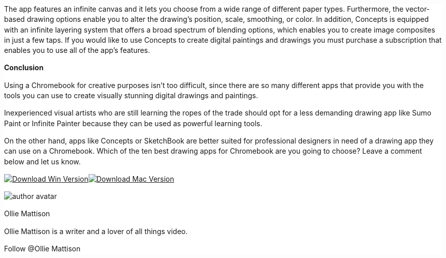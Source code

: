 The app features an infinite canvas and it lets you choose from a wide range of different paper types. Furthermore, the vector-based drawing options enable you to alter the drawing’s position, scale, smoothing, or color. In addition, Concepts is equipped with an infinite layering system that offers a broad spectrum of blending options, which enables you to create image composites in just a few taps. If you would like to use Concepts to create digital paintings and drawings you must purchase a subscription that enables you to use all of the app’s features.

**Conclusion**

Using a Chromebook for creative purposes isn’t too difficult, since there are so many different apps that provide you with the tools you can use to create visually stunning digital drawings and paintings.

Inexperienced visual artists who are still learning the ropes of the trade should opt for a less demanding drawing app like Sumo Paint or Infinite Painter because they can be used as powerful learning tools.

On the other hand, apps like Concepts or SketchBook are better suited for professional designers in need of a drawing app they can use on a Chromebook. Which of the ten best drawing apps for Chromebook are you going to choose? Leave a comment below and let us know.

[![Download Win Version](https://images.wondershare.com/filmora/guide/download-btn-win.jpg)](https://tools.techidaily.com/wondershare/filmora/download/)[![Download Mac Version](https://images.wondershare.com/filmora/guide/download-btn-mac.jpg)](https://tools.techidaily.com/wondershare/filmora/download/)

![author avatar](https://images.wondershare.com/filmora/article-images/ollie-mattison.jpg)

Ollie Mattison

Ollie Mattison is a writer and a lover of all things video.

Follow @Ollie Mattison


<ins class="adsbygoogle"
     style="display:block"
     data-ad-format="autorelaxed"
     data-ad-client="ca-pub-7571918770474297"
     data-ad-slot="1223367746"></ins>



<ins class="adsbygoogle"
     style="display:block"
     data-ad-client="ca-pub-7571918770474297"
     data-ad-slot="8358498916"
     data-ad-format="auto"
     data-full-width-responsive="true"></ins>




